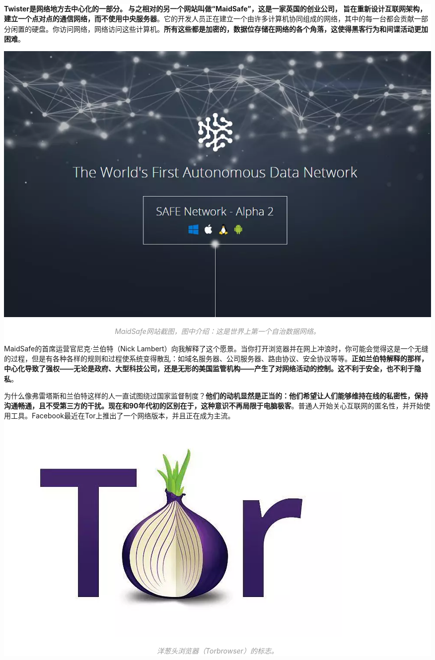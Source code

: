 **Twister是网络地方去中心化的一部分。 与之相对的另一个网站叫做“MaidSafe”，这是一家英国的创业公司， 旨在重新设计互联网架构，建立一个点对点的通信网络，而不使用中央服务器**。它的开发人员正在建立一个由许多计算机协同组成的网络，其中的每一台都会贡献一部分闲置的硬盘。你访问网络，网络访问这些计算机。**所有这些都是加密的，数据位存储在网络的各个角落，这使得黑客行为和间谍活动更加困难**。

![](5.png)
_<center><font color=#999>MaidSafe网站截图，图中介绍：这是世界上第一个自治数据网络。</font></center>_


MaidSafe的首席运营官尼克·兰伯特（Nick Lambert）向我解释了这个愿景。当你打开浏览器并在网上冲浪时，你可能会觉得这是一个无缝的过程，但是有各种各样的规则和过程使系统变得散乱：如域名服务器、公司服务器、路由协议、安全协议等等。**正如兰伯特解释的那样，中心化导致了强权——无论是政府、大型科技公司，还是无形的美国监管机构——产生了对网络活动的控制。这不利于安全，也不利于隐私**。

为什么像弗雷塔斯和兰伯特这样的人一直试图绕过国家监督制度？**他们的动机显然是正当的：他们希望让人们能够维持在线的私密性，保持沟通畅通，且不受第三方的干扰。现在和90年代初的区别在于，这种意识不再局限于电脑极客**。普通人开始关心互联网的匿名性，并开始使用工具。Facebook最近在Tor上推出了一个网络版本，并且正在成为主流。

![](6.png)
_<center><font color=#999>洋葱头浏览器（Torbrowser）的标志。</font></center>_
